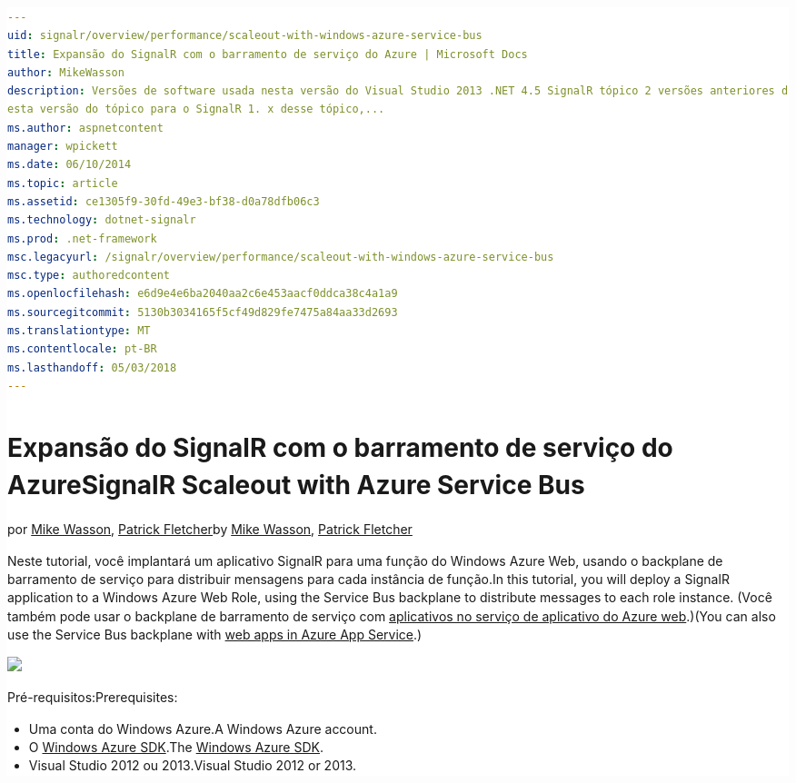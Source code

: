 ```yaml
---
uid: signalr/overview/performance/scaleout-with-windows-azure-service-bus
title: Expansão do SignalR com o barramento de serviço do Azure | Microsoft Docs
author: MikeWasson
description: Versões de software usada nesta versão do Visual Studio 2013 .NET 4.5 SignalR tópico 2 versões anteriores desta versão do tópico para o SignalR 1. x desse tópico,...
ms.author: aspnetcontent
manager: wpickett
ms.date: 06/10/2014
ms.topic: article
ms.assetid: ce1305f9-30fd-49e3-bf38-d0a78dfb06c3
ms.technology: dotnet-signalr
ms.prod: .net-framework
msc.legacyurl: /signalr/overview/performance/scaleout-with-windows-azure-service-bus
msc.type: authoredcontent
ms.openlocfilehash: e6d9e4e6ba2040aa2c6e453aacf0ddca38c4a1a9
ms.sourcegitcommit: 5130b3034165f5cf49d829fe7475a84aa33d2693
ms.translationtype: MT
ms.contentlocale: pt-BR
ms.lasthandoff: 05/03/2018
---
```

<a name="signalr-scaleout-with-azure-service-bus"></a><span data-ttu-id="4b38f-103">Expansão do SignalR com o barramento de serviço do Azure</span><span class="sxs-lookup"><span data-stu-id="4b38f-103">SignalR Scaleout with Azure Service Bus</span></span>
====================
<span data-ttu-id="4b38f-104">por [Mike Wasson](https://github.com/MikeWasson), [Patrick Fletcher](https://github.com/pfletcher)</span><span class="sxs-lookup"><span data-stu-id="4b38f-104">by [Mike Wasson](https://github.com/MikeWasson), [Patrick Fletcher](https://github.com/pfletcher)</span></span>

<span data-ttu-id="4b38f-105">Neste tutorial, você implantará um aplicativo SignalR para uma função do Windows Azure Web, usando o backplane de barramento de serviço para distribuir mensagens para cada instância de função.</span><span class="sxs-lookup"><span data-stu-id="4b38f-105">In this tutorial, you will deploy a SignalR application to a Windows Azure Web Role, using the Service Bus backplane to distribute messages to each role instance.</span></span> <span data-ttu-id="4b38f-106">(Você também pode usar o backplane de barramento de serviço com [aplicativos no serviço de aplicativo do Azure web](https://docs.microsoft.com/azure/app-service-web/).)</span><span class="sxs-lookup"><span data-stu-id="4b38f-106">(You can also use the Service Bus backplane with [web apps in Azure App Service](https://docs.microsoft.com/azure/app-service-web/).)</span></span>

![](scaleout-with-windows-azure-service-bus/_static/image1.png)

<span data-ttu-id="4b38f-107">Pré-requisitos:</span><span class="sxs-lookup"><span data-stu-id="4b38f-107">Prerequisites:</span></span>

- <span data-ttu-id="4b38f-108">Uma conta do Windows Azure.</span><span class="sxs-lookup"><span data-stu-id="4b38f-108">A Windows Azure account.</span></span>
- <span data-ttu-id="4b38f-109">O [Windows Azure SDK](https://go.microsoft.com/fwlink/?linkid=254364&amp;clcid=0x409).</span><span class="sxs-lookup"><span data-stu-id="4b38f-109">The [Windows Azure SDK](https://go.microsoft.com/fwlink/?linkid=254364&amp;clcid=0x409).</span></span>
- <span data-ttu-id="4b38f-110">Visual Studio 2012 ou 2013.</span><span class="sxs-lookup"><span data-stu-id="4b38f-110">Visual Studio 2012 or 2013.</span></span>
